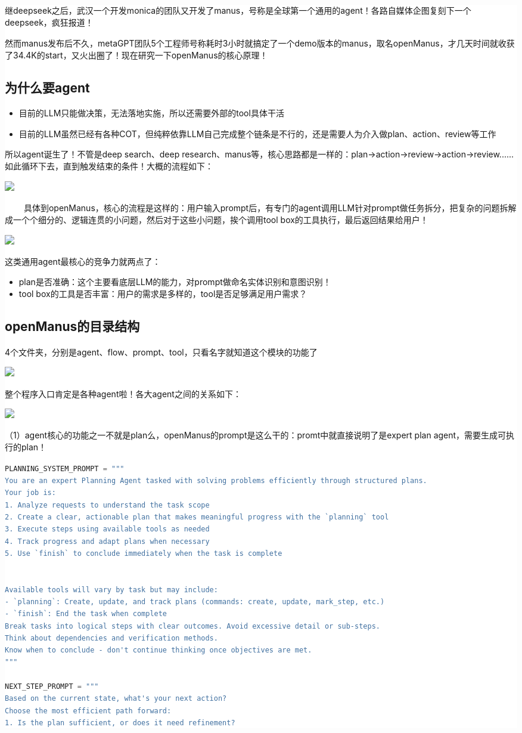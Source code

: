 

继deepseek之后，武汉一个开发monica的团队又开发了manus，号称是全球第一个通用的agent！各路自媒体企图复刻下一个deepseek，疯狂报道！

然而manus发布后不久，metaGPT团队5个工程师号称耗时3小时就搞定了一个demo版本的manus，取名openManus，才几天时间就收获了34.4K的start，又火出圈了！现在研究一下openManus的核心原理！


## 为什么要agent

- 目前的LLM只能做决策，无法落地实施，所以还需要外部的tool具体干活

- 目前的LLM虽然已经有各种COT，但纯粹依靠LLM自己完成整个链条是不行的，还是需要人为介入做plan、action、review等工作

所以agent诞生了！不管是deep search、deep research、manus等，核心思路都是一样的：plan->action->review->action->review...... 如此循环下去，直到触发结束的条件！大概的流程如下：


<img src="https://cdn.jsdelivr.net/gh/HuZixia/CloudGo/pictures/resources/manus//open_manus01.png" style="margin-left: 0px" width="800px">

　　
具体到openManus，核心的流程是这样的：用户输入prompt后，有专门的agent调用LLM针对prompt做任务拆分，把复杂的问题拆解成一个个细分的、逻辑连贯的小问题，然后对于这些小问题，挨个调用tool box的工具执行，最后返回结果给用户！

<img src="https://cdn.jsdelivr.net/gh/HuZixia/CloudGo/pictures/resources/manus//open_manus02.png" style="margin-left: 0px" width="800px">

       

这类通用agent最核心的竞争力就两点了：

- plan是否准确：这个主要看底层LLM的能力，对prompt做命名实体识别和意图识别！
- tool box的工具是否丰富：用户的需求是多样的，tool是否足够满足用户需求？


## openManus的目录结构

4个文件夹，分别是agent、flow、prompt、tool，只看名字就知道这个模块的功能了

<img src="https://cdn.jsdelivr.net/gh/HuZixia/CloudGo/pictures/resources/manus//open_manus03.png" style="margin-left: 0px" width="300px">


整个程序入口肯定是各种agent啦！各大agent之间的关系如下：

<img src="https://cdn.jsdelivr.net/gh/HuZixia/CloudGo/pictures/resources/manus//open_manus04.png" style="margin-left: 0px" width="600px">


（1）agent核心的功能之一不就是plan么，openManus的prompt是这么干的：promt中就直接说明了是expert plan agent，需要生成可执行的plan！

```python
PLANNING_SYSTEM_PROMPT = """
You are an expert Planning Agent tasked with solving problems efficiently through structured plans.
Your job is:
1. Analyze requests to understand the task scope
2. Create a clear, actionable plan that makes meaningful progress with the `planning` tool
3. Execute steps using available tools as needed
4. Track progress and adapt plans when necessary
5. Use `finish` to conclude immediately when the task is complete


Available tools will vary by task but may include:
- `planning`: Create, update, and track plans (commands: create, update, mark_step, etc.)
- `finish`: End the task when complete
Break tasks into logical steps with clear outcomes. Avoid excessive detail or sub-steps.
Think about dependencies and verification methods.
Know when to conclude - don't continue thinking once objectives are met.
"""

NEXT_STEP_PROMPT = """
Based on the current state, what's your next action?
Choose the most efficient path forward:
1. Is the plan sufficient, or does it need refinement?
```